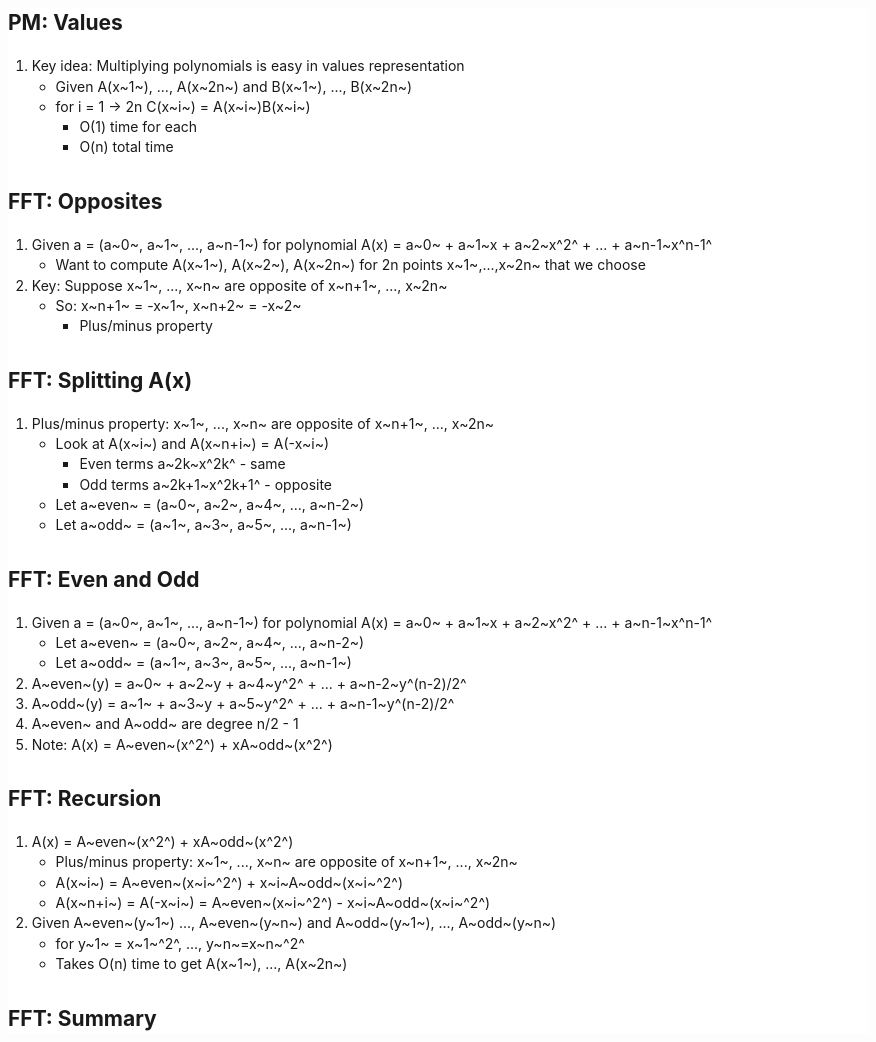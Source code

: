## PM: Values

1. Key idea: Multiplying polynomials is easy in values representation
    * Given A(x~1~), ..., A(x~2n~) and B(x~1~), ..., B(x~2n~)
    * for i = 1 -> 2n C(x~i~) = A(x~i~)B(x~i~)
        - O(1) time for each
        - O(n) total time

## FFT: Opposites

1. Given a = (a~0~, a~1~, ..., a~n-1~) for polynomial A(x) = a~0~ + a~1~x + 
a~2~x^2^ + ... + a~n-1~x^n-1^
    * Want to compute A(x~1~), A(x~2~), A(x~2n~) for 2n points x~1~,...,x~2n~
    that we choose
2. Key: Suppose x~1~, ..., x~n~ are opposite of x~n+1~, ..., x~2n~
    * So: x~n+1~ = -x~1~, x~n+2~ = -x~2~
        - Plus/minus property

## FFT: Splitting A(x)

1. Plus/minus property: x~1~, ..., x~n~ are opposite of x~n+1~, ..., x~2n~
    * Look at A(x~i~) and A(x~n+i~) = A(-x~i~)
        - Even terms a~2k~x^2k^ - same
        - Odd terms a~2k+1~x^2k+1^ - opposite
    * Let a~even~ = (a~0~, a~2~, a~4~, ..., a~n-2~)
    * Let a~odd~ = (a~1~, a~3~, a~5~, ..., a~n-1~)

## FFT: Even and Odd

1. Given a = (a~0~, a~1~, ..., a~n-1~) for polynomial A(x) = a~0~ + a~1~x + 
a~2~x^2^ + ... + a~n-1~x^n-1^
    * Let a~even~ = (a~0~, a~2~, a~4~, ..., a~n-2~)
    * Let a~odd~ = (a~1~, a~3~, a~5~, ..., a~n-1~)
2. A~even~(y) = a~0~ + a~2~y + a~4~y^2^ + ... + a~n-2~y^(n-2)/2^
3. A~odd~(y) = a~1~ + a~3~y + a~5~y^2^ + ... + a~n-1~y^(n-2)/2^
4. A~even~ and A~odd~ are degree n/2 - 1
5. Note: A(x) = A~even~(x^2^) + xA~odd~(x^2^)

## FFT: Recursion

1. A(x) = A~even~(x^2^) + xA~odd~(x^2^)
    * Plus/minus property: x~1~, ..., x~n~ are opposite of x~n+1~, ..., x~2n~
    * A(x~i~) = A~even~(x~i~^2^) + x~i~A~odd~(x~i~^2^)
    * A(x~n+i~) = A(-x~i~) = A~even~(x~i~^2^) - x~i~A~odd~(x~i~^2^)
2. Given A~even~(y~1~) ..., A~even~(y~n~) and A~odd~(y~1~), ..., A~odd~(y~n~)
    * for y~1~ = x~1~^2^, ..., y~n~=x~n~^2^
    * Takes O(n) time to get A(x~1~), ..., A(x~2n~)

## FFT: Summary
